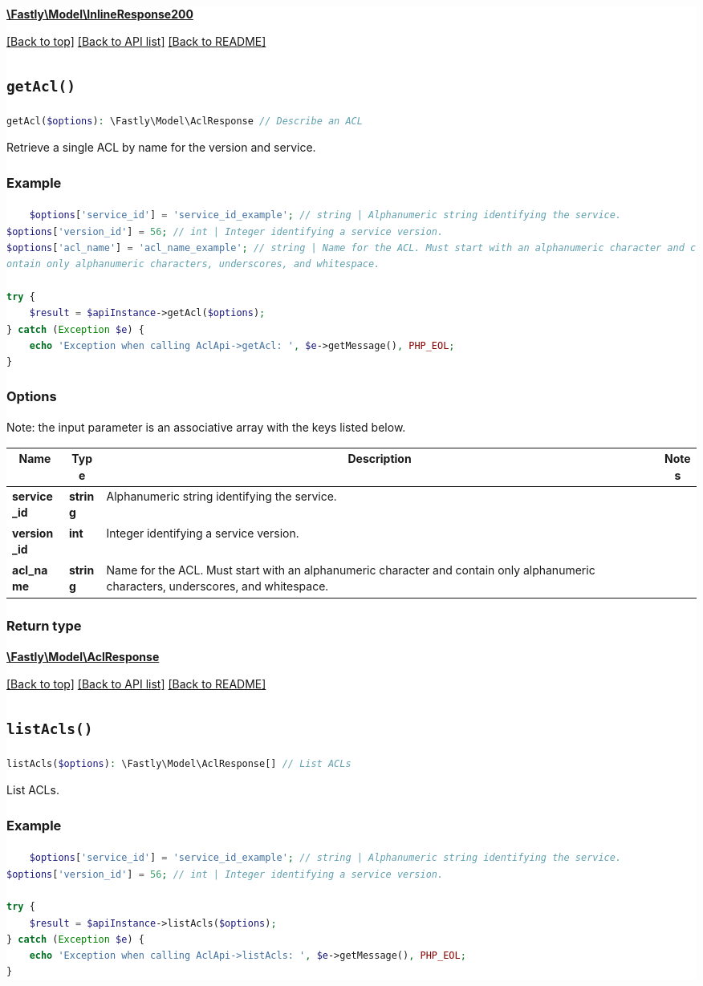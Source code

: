 [**\Fastly\Model\InlineResponse200**](../Model/InlineResponse200.md)

[[Back to top]](#) [[Back to API list]](../../README.md#endpoints)
[[Back to README]](../../README.md)

## `getAcl()`

```php
getAcl($options): \Fastly\Model\AclResponse // Describe an ACL
```

Retrieve a single ACL by name for the version and service.

### Example
```php
    $options['service_id'] = 'service_id_example'; // string | Alphanumeric string identifying the service.
$options['version_id'] = 56; // int | Integer identifying a service version.
$options['acl_name'] = 'acl_name_example'; // string | Name for the ACL. Must start with an alphanumeric character and contain only alphanumeric characters, underscores, and whitespace.

try {
    $result = $apiInstance->getAcl($options);
} catch (Exception $e) {
    echo 'Exception when calling AclApi->getAcl: ', $e->getMessage(), PHP_EOL;
}
```

### Options

Note: the input parameter is an associative array with the keys listed below.

Name | Type | Description  | Notes
------------- | ------------- | ------------- | -------------
**service_id** | **string** | Alphanumeric string identifying the service. |
**version_id** | **int** | Integer identifying a service version. |
**acl_name** | **string** | Name for the ACL. Must start with an alphanumeric character and contain only alphanumeric characters, underscores, and whitespace. |

### Return type

[**\Fastly\Model\AclResponse**](../Model/AclResponse.md)

[[Back to top]](#) [[Back to API list]](../../README.md#endpoints)
[[Back to README]](../../README.md)

## `listAcls()`

```php
listAcls($options): \Fastly\Model\AclResponse[] // List ACLs
```

List ACLs.

### Example
```php
    $options['service_id'] = 'service_id_example'; // string | Alphanumeric string identifying the service.
$options['version_id'] = 56; // int | Integer identifying a service version.

try {
    $result = $apiInstance->listAcls($options);
} catch (Exception $e) {
    echo 'Exception when calling AclApi->listAcls: ', $e->getMessage(), PHP_EOL;
}
```
